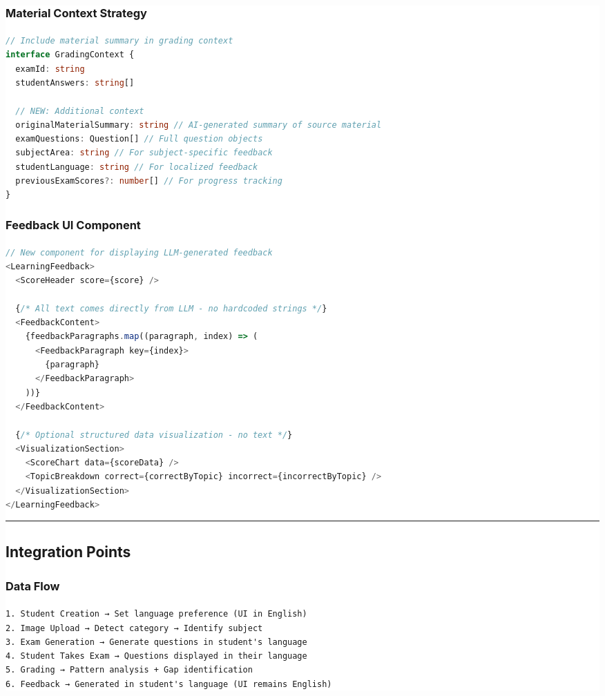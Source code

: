 ### Material Context Strategy
```typescript
// Include material summary in grading context
interface GradingContext {
  examId: string
  studentAnswers: string[]

  // NEW: Additional context
  originalMaterialSummary: string // AI-generated summary of source material
  examQuestions: Question[] // Full question objects
  subjectArea: string // For subject-specific feedback
  studentLanguage: string // For localized feedback
  previousExamScores?: number[] // For progress tracking
}
```

### Feedback UI Component
```typescript
// New component for displaying LLM-generated feedback
<LearningFeedback>
  <ScoreHeader score={score} />

  {/* All text comes directly from LLM - no hardcoded strings */}
  <FeedbackContent>
    {feedbackParagraphs.map((paragraph, index) => (
      <FeedbackParagraph key={index}>
        {paragraph}
      </FeedbackParagraph>
    ))}
  </FeedbackContent>

  {/* Optional structured data visualization - no text */}
  <VisualizationSection>
    <ScoreChart data={scoreData} />
    <TopicBreakdown correct={correctByTopic} incorrect={incorrectByTopic} />
  </VisualizationSection>
</LearningFeedback>
```

---

## Integration Points

### Data Flow
```
1. Student Creation → Set language preference (UI in English)
2. Image Upload → Detect category → Identify subject
3. Exam Generation → Generate questions in student's language
4. Student Takes Exam → Questions displayed in their language
5. Grading → Pattern analysis + Gap identification
6. Feedback → Generated in student's language (UI remains English)
```
